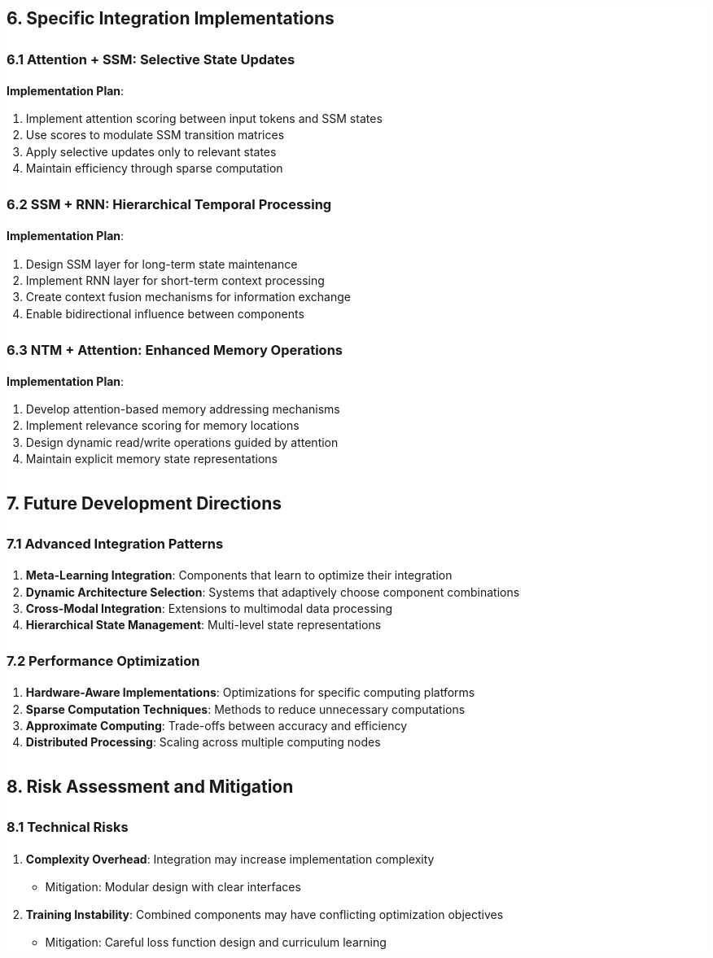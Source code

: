 ## 6. Specific Integration Implementations

### 6.1 Attention + SSM: Selective State Updates

**Implementation Plan**:
1. Implement attention scoring between input tokens and SSM states
2. Use scores to modulate SSM transition matrices
3. Apply selective updates only to relevant states
4. Maintain efficiency through sparse computation

### 6.2 SSM + RNN: Hierarchical Temporal Processing

**Implementation Plan**:
1. Design SSM layer for long-term state maintenance
2. Implement RNN layer for short-term context processing
3. Create context fusion mechanisms for information exchange
4. Enable bidirectional influence between components

### 6.3 NTM + Attention: Enhanced Memory Operations

**Implementation Plan**:
1. Develop attention-based memory addressing mechanisms
2. Implement relevance scoring for memory locations
3. Design dynamic read/write operations guided by attention
4. Maintain explicit memory state representations

## 7. Future Development Directions

### 7.1 Advanced Integration Patterns

1. **Meta-Learning Integration**: Components that learn to optimize their integration
2. **Dynamic Architecture Selection**: Systems that adaptively choose component combinations
3. **Cross-Modal Integration**: Extensions to multimodal data processing
4. **Hierarchical State Management**: Multi-level state representations

### 7.2 Performance Optimization

1. **Hardware-Aware Implementations**: Optimizations for specific computing platforms
2. **Sparse Computation Techniques**: Methods to reduce unnecessary computations
3. **Approximate Computing**: Trade-offs between accuracy and efficiency
4. **Distributed Processing**: Scaling across multiple computing nodes

## 8. Risk Assessment and Mitigation

### 8.1 Technical Risks

1. **Complexity Overhead**: Integration may increase implementation complexity
   - Mitigation: Modular design with clear interfaces

2. **Training Instability**: Combined components may have conflicting optimization objectives
   - Mitigation: Careful loss function design and curriculum learning
